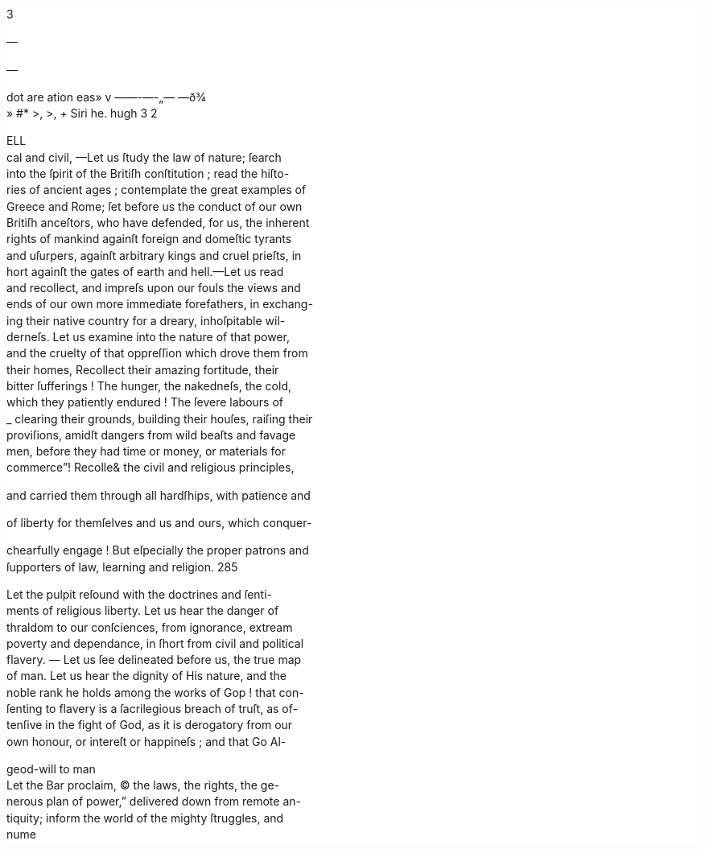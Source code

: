 3  
  
—  
  
—  
  
dot are ation eas» v ——-—-„— —ð¾  
» #* &gt;, &gt;, + Siri he. hugh 3 2  
  
ELL  
cal and civil, —Let us ſtudy the law of nature; ſearch  
into the ſpirit of the Britiſh conſtitution ; read the hiſto-  
ries of ancient ages ; contemplate the great examples of  
Greece and Rome; ſet before us the conduct of our own  
Britiſh anceſtors, who have defended, for us, the inherent  
rights of mankind againſt foreign and domeſtic tyrants  
and uſurpers, againſt arbitrary kings and cruel prieſts, in  
hort againſt the gates of earth and hell.—Let us read  
and recollect, and impreſs upon our fouls the views and  
ends of our own more immediate forefathers, in exchang-  
ing their native country for a dreary, inhoſpitable wil-  
derneſs. Let us examine into the nature of that power,  
and the cruelty of that oppreſſion which drove them from  
their homes, Recollect their amazing fortitude, their  
bitter ſufferings ! The hunger, the nakedneſs, the cold,  
which they patiently endured ! The ſevere labours of  
_ clearing their grounds, building their houſes, raiſing their  
proviſions, amidſt dangers from wild beaſts and favage  
men, before they had time or money, or materials for  
commerce”! Recolle&amp; the civil and religious principles,  
  
  
and carried them through all hardſhips, with patience and  
  
  
of liberty for themſelves and us and ours, which conquer-  
  
  
chearfully engage ! But eſpecially the proper patrons and  
ſupporters of law, learning and religion. 285  
  
Let the pulpit reſound with the doctrines and ſenti-  
ments of religious liberty. Let us hear the danger of  
thraldom to our conſciences, from ignorance, extream  
poverty and dependance, in ſhort from civil and political  
flavery. — Let us ſee delineated before us, the true map  
of man. Let us hear the dignity of His nature, and the  
noble rank he holds among the works of Gop ! that con-  
ſenting to flavery is a ſacrilegious breach of truſt, as of-  
tenſive in the fight of God, as it is derogatory from our  
own honour, or intereſt or happineſs ; and that Go Al-  
  
  
geod-will to man  
Let the Bar proclaim, © the laws, the rights, the ge-  
nerous plan of power,” delivered down from remote an-  
tiquity; inform the world of the mighty ſtruggles, and  
nume  
  